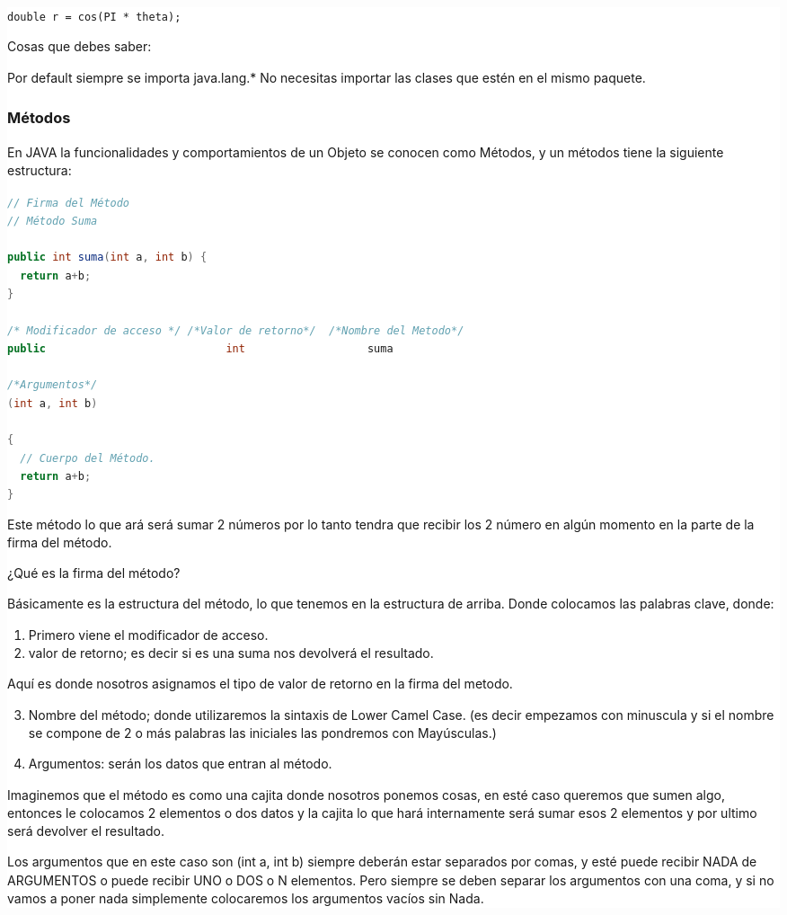 ``double r = cos(PI * theta);``

Cosas que debes saber:

Por default siempre se importa java.lang.*
No necesitas importar las clases que estén en el mismo paquete.

### Métodos

En JAVA la funcionalidades y comportamientos de un Objeto se conocen como Métodos, y un métodos tiene la siguiente estructura:

```java
// Firma del Método
// Método Suma

public int suma(int a, int b) {
  return a+b;
}

/* Modificador de acceso */ /*Valor de retorno*/  /*Nombre del Metodo*/
public                            int                   suma        

/*Argumentos*/
(int a, int b) 

{
  // Cuerpo del Método.
  return a+b;
}
```
Este método lo que ará será sumar 2 números por lo tanto tendra que recibir los 2 número en algún momento en la parte de la firma del método.

¿Qué es la firma del método?

Básicamente es la estructura del método, lo que tenemos en la estructura de arriba. Donde colocamos las palabras clave, donde:
1. Primero viene el modificador de acceso.
2. valor de retorno; es decir si es una suma nos devolverá el resultado.

Aquí es donde nosotros asignamos el tipo de valor de retorno en la firma del metodo.

3. Nombre del método; donde utilizaremos la sintaxis de Lower Camel Case. (es decir empezamos con minuscula y si el nombre se compone de 2 o más palabras las iniciales las pondremos con Mayúsculas.)

4. Argumentos: serán los datos que entran al método.

Imaginemos que el método es como una cajita donde nosotros ponemos cosas, en esté caso queremos que sumen algo, entonces le colocamos 2 elementos o dos datos y la cajita lo que hará internamente será sumar esos 2 elementos y por ultimo será devolver el resultado.

Los argumentos que en este caso son (int a, int b) siempre deberán estar separados por comas, y esté puede recibir NADA de ARGUMENTOS o puede recibir UNO o DOS o N elementos. Pero siempre se deben separar los argumentos con una coma, y si no vamos a poner nada simplemente colocaremos los argumentos vacíos sin Nada. 
